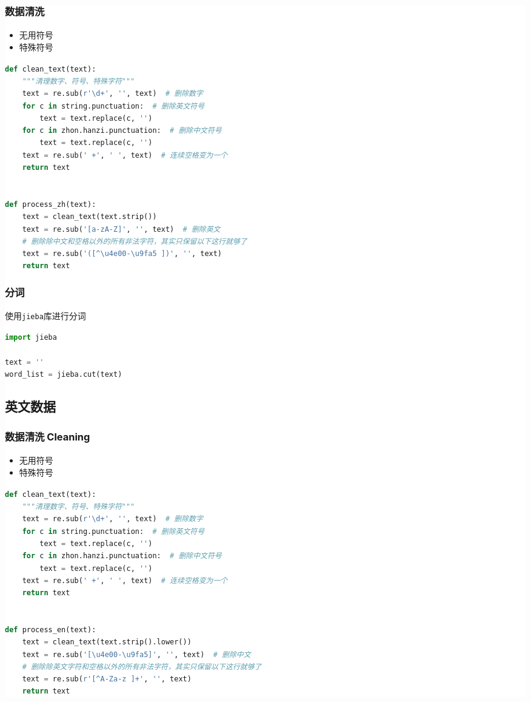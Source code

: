### 数据清洗

- 无用符号
- 特殊符号

```python
def clean_text(text):
    """清理数字、符号、特殊字符"""
    text = re.sub(r'\d+', '', text)  # 删除数字
    for c in string.punctuation:  # 删除英文符号
        text = text.replace(c, '')
    for c in zhon.hanzi.punctuation:  # 删除中文符号
        text = text.replace(c, '')
    text = re.sub(' +', ' ', text)  # 连续空格变为一个
    return text


def process_zh(text):
    text = clean_text(text.strip())
    text = re.sub('[a-zA-Z]', '', text)  # 删除英文
    # 删除除中文和空格以外的所有非法字符，其实只保留以下这行就够了
    text = re.sub('([^\u4e00-\u9fa5 ])', '', text)
    return text
```

### 分词

使用`jieba`库进行分词

```python
import jieba

text = ''
word_list = jieba.cut(text)
```

## 英文数据

### 数据清洗 Cleaning

- 无用符号
- 特殊符号

```python
def clean_text(text):
    """清理数字、符号、特殊字符"""
    text = re.sub(r'\d+', '', text)  # 删除数字
    for c in string.punctuation:  # 删除英文符号
        text = text.replace(c, '')
    for c in zhon.hanzi.punctuation:  # 删除中文符号
        text = text.replace(c, '')
    text = re.sub(' +', ' ', text)  # 连续空格变为一个
    return text


def process_en(text):
    text = clean_text(text.strip().lower())
    text = re.sub('[\u4e00-\u9fa5]', '', text)  # 删除中文
    # 删除除英文字符和空格以外的所有非法字符，其实只保留以下这行就够了
    text = re.sub(r'[^A-Za-z ]+', '', text)
    return text
```
